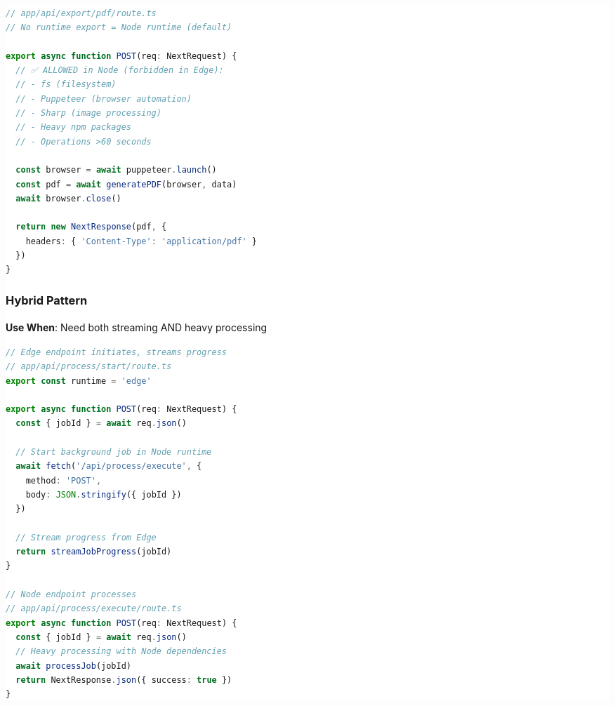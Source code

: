 ```typescript
// app/api/export/pdf/route.ts
// No runtime export = Node runtime (default)

export async function POST(req: NextRequest) {
  // ✅ ALLOWED in Node (forbidden in Edge):
  // - fs (filesystem)
  // - Puppeteer (browser automation)
  // - Sharp (image processing)
  // - Heavy npm packages
  // - Operations >60 seconds

  const browser = await puppeteer.launch()
  const pdf = await generatePDF(browser, data)
  await browser.close()

  return new NextResponse(pdf, {
    headers: { 'Content-Type': 'application/pdf' }
  })
}
```

### Hybrid Pattern

**Use When**: Need both streaming AND heavy processing

```typescript
// Edge endpoint initiates, streams progress
// app/api/process/start/route.ts
export const runtime = 'edge'

export async function POST(req: NextRequest) {
  const { jobId } = await req.json()

  // Start background job in Node runtime
  await fetch('/api/process/execute', {
    method: 'POST',
    body: JSON.stringify({ jobId })
  })

  // Stream progress from Edge
  return streamJobProgress(jobId)
}

// Node endpoint processes
// app/api/process/execute/route.ts
export async function POST(req: NextRequest) {
  const { jobId } = await req.json()
  // Heavy processing with Node dependencies
  await processJob(jobId)
  return NextResponse.json({ success: true })
}
```
